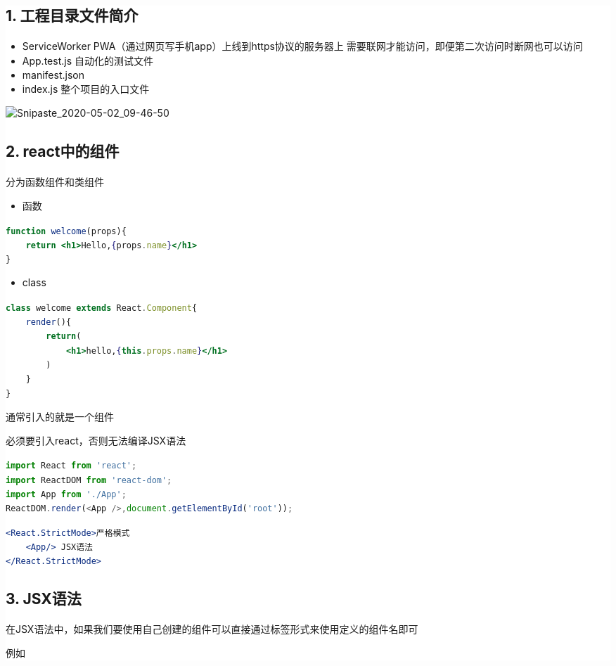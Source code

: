 ## 1. 工程目录文件简介

* ServiceWorker	PWA（通过网页写手机app）上线到https协议的服务器上  需要联网才能访问，即便第二次访问时断网也可以访问
* App.test.js	自动化的测试文件
* manifest.json       
* index.js    整个项目的入口文件

![Snipaste_2020-05-02_09-46-50](https://i.loli.net/2020/05/03/CK4M78irgxwI53A.png)

## 2. react中的组件

分为函数组件和类组件

* 函数

```jsx
function welcome(props){
	return <h1>Hello,{props.name}</h1>
}
```

* class

```jsx
class welcome extends React.Component{
	render(){
		return(
			<h1>hello,{this.props.name}</h1>
		)
	}
}
```

通常引入的就是一个组件

必须要引入react，否则无法编译JSX语法

```js
import React from 'react';
import ReactDOM from 'react-dom';
import App from './App';
ReactDOM.render(<App />,document.getElementById('root'));
```

```jsx
<React.StrictMode>严格模式
    <App/> JSX语法
</React.StrictMode>
```

## 3. JSX语法

在JSX语法中，如果我们要使用自己创建的组件可以直接通过标签形式来使用定义的组件名即可

例如
